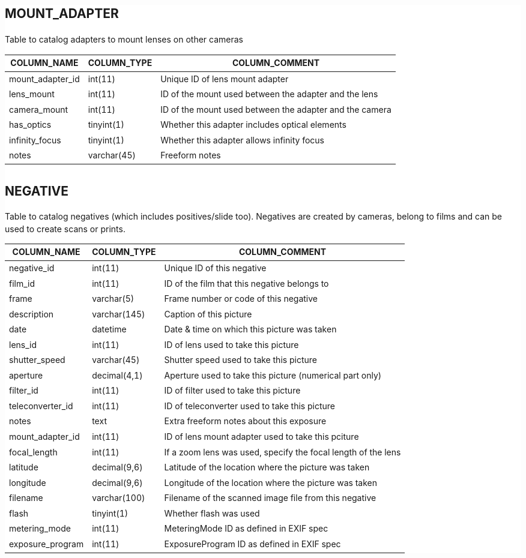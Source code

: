 ## MOUNT_ADAPTER

Table to catalog adapters to mount lenses on other cameras

| COLUMN_NAME      | COLUMN_TYPE | COLUMN_COMMENT                                          |
|------------------|-------------|---------------------------------------------------------|
| mount_adapter_id | int(11)     | Unique ID of lens mount adapter                         |
| lens_mount       | int(11)     | ID of the mount used between the adapter and the lens   |
| camera_mount     | int(11)     | ID of the mount used between the adapter and the camera |
| has_optics       | tinyint(1)  | Whether this adapter includes optical elements          |
| infinity_focus   | tinyint(1)  | Whether this adapter allows infinity focus              |
| notes            | varchar(45) | Freeform notes                                          |

## NEGATIVE

Table to catalog negatives (which includes positives/slide too). Negatives are created by cameras, belong to films and can be used to create scans or prints.

| COLUMN_NAME      | COLUMN_TYPE  | COLUMN_COMMENT                                                |
|------------------|--------------|---------------------------------------------------------------|
| negative_id      | int(11)      | Unique ID of this negative                                    |
| film_id          | int(11)      | ID of the film that this negative belongs to                  |
| frame            | varchar(5)   | Frame number or code of this negative                         |
| description      | varchar(145) | Caption of this picture                                       |
| date             | datetime     | Date & time on which this picture was taken                   |
| lens_id          | int(11)      | ID of lens used to take this picture                          |
| shutter_speed    | varchar(45)  | Shutter speed used to take this picture                       |
| aperture         | decimal(4,1) | Aperture used to take this picture (numerical part only)      |
| filter_id        | int(11)      | ID of filter used to take this picture                        |
| teleconverter_id | int(11)      | ID of teleconverter used to take this picture                 |
| notes            | text         | Extra freeform notes about this exposure                      |
| mount_adapter_id | int(11)      | ID of lens mount adapter used to take this pciture            |
| focal_length     | int(11)      | If a zoom lens was used, specify the focal length of the lens |
| latitude         | decimal(9,6) | Latitude of the location where the picture was taken          |
| longitude        | decimal(9,6) | Longitude of the location where the picture was taken         |
| filename         | varchar(100) | Filename of the scanned image file from this negative         |
| flash            | tinyint(1)   | Whether flash was used                                        |
| metering_mode    | int(11)      | MeteringMode ID as defined in EXIF spec                       |
| exposure_program | int(11)      | ExposureProgram ID as defined in EXIF spec                    |
